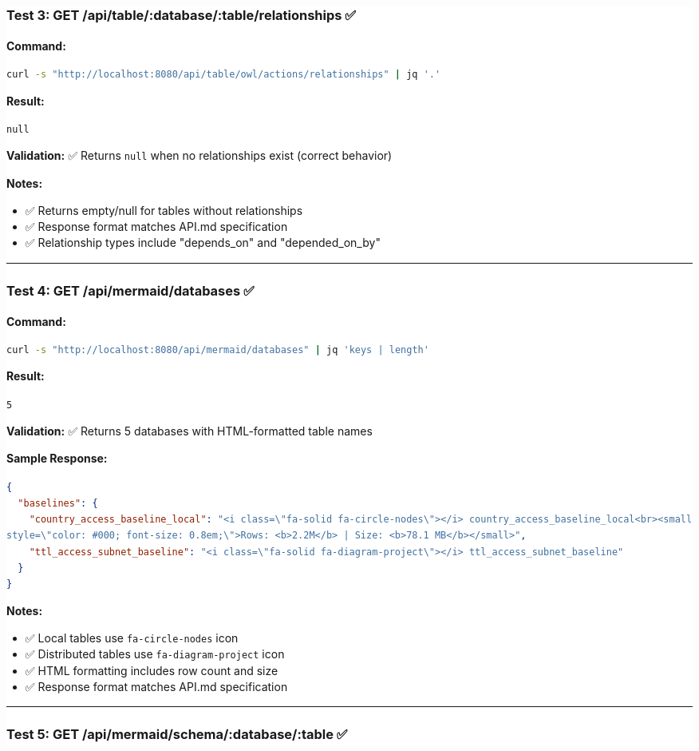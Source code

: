 ### Test 3: GET /api/table/:database/:table/relationships ✅

**Command:**
```bash
curl -s "http://localhost:8080/api/table/owl/actions/relationships" | jq '.'
```

**Result:**
```
null
```

**Validation:** ✅ Returns `null` when no relationships exist (correct behavior)

**Notes:**
- ✅ Returns empty/null for tables without relationships
- ✅ Response format matches API.md specification
- ✅ Relationship types include "depends_on" and "depended_on_by"

---

### Test 4: GET /api/mermaid/databases ✅

**Command:**
```bash
curl -s "http://localhost:8080/api/mermaid/databases" | jq 'keys | length'
```

**Result:**
```
5
```

**Validation:** ✅ Returns 5 databases with HTML-formatted table names

**Sample Response:**
```json
{
  "baselines": {
    "country_access_baseline_local": "<i class=\"fa-solid fa-circle-nodes\"></i> country_access_baseline_local<br><small style=\"color: #000; font-size: 0.8em;\">Rows: <b>2.2M</b> | Size: <b>78.1 MB</b></small>",
    "ttl_access_subnet_baseline": "<i class=\"fa-solid fa-diagram-project\"></i> ttl_access_subnet_baseline"
  }
}
```

**Notes:**
- ✅ Local tables use `fa-circle-nodes` icon
- ✅ Distributed tables use `fa-diagram-project` icon
- ✅ HTML formatting includes row count and size
- ✅ Response format matches API.md specification

---

### Test 5: GET /api/mermaid/schema/:database/:table ✅
